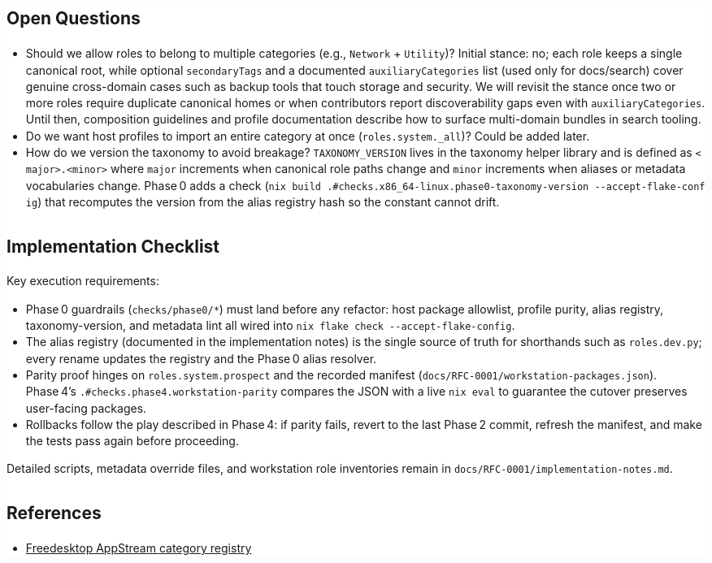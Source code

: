 ## Open Questions

- Should we allow roles to belong to multiple categories (e.g., `Network` + `Utility`)? Initial stance: no; each role keeps a single canonical root, while optional `secondaryTags` and a documented `auxiliaryCategories` list (used only for docs/search) cover genuine cross-domain cases such as backup tools that touch storage and security. We will revisit the stance once two or more roles require duplicate canonical homes or when contributors report discoverability gaps even with `auxiliaryCategories`. Until then, composition guidelines and profile documentation describe how to surface multi-domain bundles in search tooling.
- Do we want host profiles to import an entire category at once (`roles.system._all`)? Could be added later.
- How do we version the taxonomy to avoid breakage? `TAXONOMY_VERSION` lives in the taxonomy helper library and is defined as `<major>.<minor>` where `major` increments when canonical role paths change and `minor` increments when aliases or metadata vocabularies change. Phase 0 adds a check (`nix build .#checks.x86_64-linux.phase0-taxonomy-version --accept-flake-config`) that recomputes the version from the alias registry hash so the constant cannot drift.

## Implementation Checklist

Key execution requirements:

- Phase 0 guardrails (`checks/phase0/*`) must land before any refactor: host package allowlist, profile purity, alias registry, taxonomy-version, and metadata lint all wired into `nix flake check --accept-flake-config`.
- The alias registry (documented in the implementation notes) is the single source of truth for shorthands such as `roles.dev.py`; every rename updates the registry and the Phase 0 alias resolver.
- Parity proof hinges on `roles.system.prospect` and the recorded manifest (`docs/RFC-0001/workstation-packages.json`). Phase 4’s `.#checks.phase4.workstation-parity` compares the JSON with a live `nix eval` to guarantee the cutover preserves user-facing packages.
- Rollbacks follow the play described in Phase 4: if parity fails, revert to the last Phase 2 commit, refresh the manifest, and make the tests pass again before proceeding.

Detailed scripts, metadata override files, and workstation role inventories remain in `docs/RFC-0001/implementation-notes.md`.

## References

- [Freedesktop AppStream category registry](https://specifications.freedesktop.org/menu-spec/latest/category-registry.html)
